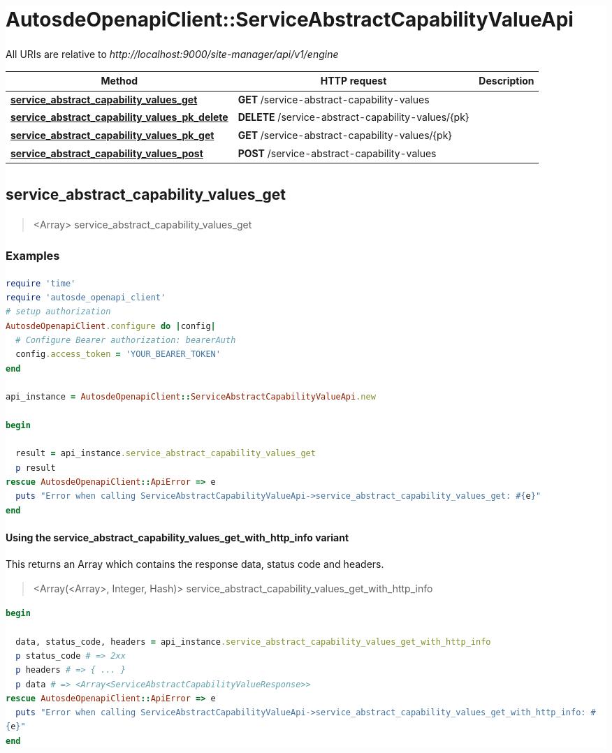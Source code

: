 # AutosdeOpenapiClient::ServiceAbstractCapabilityValueApi

All URIs are relative to *http://localhost:9000/site-manager/api/v1/engine*

| Method | HTTP request | Description |
| ------ | ------------ | ----------- |
| [**service_abstract_capability_values_get**](ServiceAbstractCapabilityValueApi.md#service_abstract_capability_values_get) | **GET** /service-abstract-capability-values |  |
| [**service_abstract_capability_values_pk_delete**](ServiceAbstractCapabilityValueApi.md#service_abstract_capability_values_pk_delete) | **DELETE** /service-abstract-capability-values/{pk} |  |
| [**service_abstract_capability_values_pk_get**](ServiceAbstractCapabilityValueApi.md#service_abstract_capability_values_pk_get) | **GET** /service-abstract-capability-values/{pk} |  |
| [**service_abstract_capability_values_post**](ServiceAbstractCapabilityValueApi.md#service_abstract_capability_values_post) | **POST** /service-abstract-capability-values |  |


## service_abstract_capability_values_get

> <Array<ServiceAbstractCapabilityValueResponse>> service_abstract_capability_values_get



### Examples

```ruby
require 'time'
require 'autosde_openapi_client'
# setup authorization
AutosdeOpenapiClient.configure do |config|
  # Configure Bearer authorization: bearerAuth
  config.access_token = 'YOUR_BEARER_TOKEN'
end

api_instance = AutosdeOpenapiClient::ServiceAbstractCapabilityValueApi.new

begin
  
  result = api_instance.service_abstract_capability_values_get
  p result
rescue AutosdeOpenapiClient::ApiError => e
  puts "Error when calling ServiceAbstractCapabilityValueApi->service_abstract_capability_values_get: #{e}"
end
```

#### Using the service_abstract_capability_values_get_with_http_info variant

This returns an Array which contains the response data, status code and headers.

> <Array(<Array<ServiceAbstractCapabilityValueResponse>>, Integer, Hash)> service_abstract_capability_values_get_with_http_info

```ruby
begin
  
  data, status_code, headers = api_instance.service_abstract_capability_values_get_with_http_info
  p status_code # => 2xx
  p headers # => { ... }
  p data # => <Array<ServiceAbstractCapabilityValueResponse>>
rescue AutosdeOpenapiClient::ApiError => e
  puts "Error when calling ServiceAbstractCapabilityValueApi->service_abstract_capability_values_get_with_http_info: #{e}"
end
```
